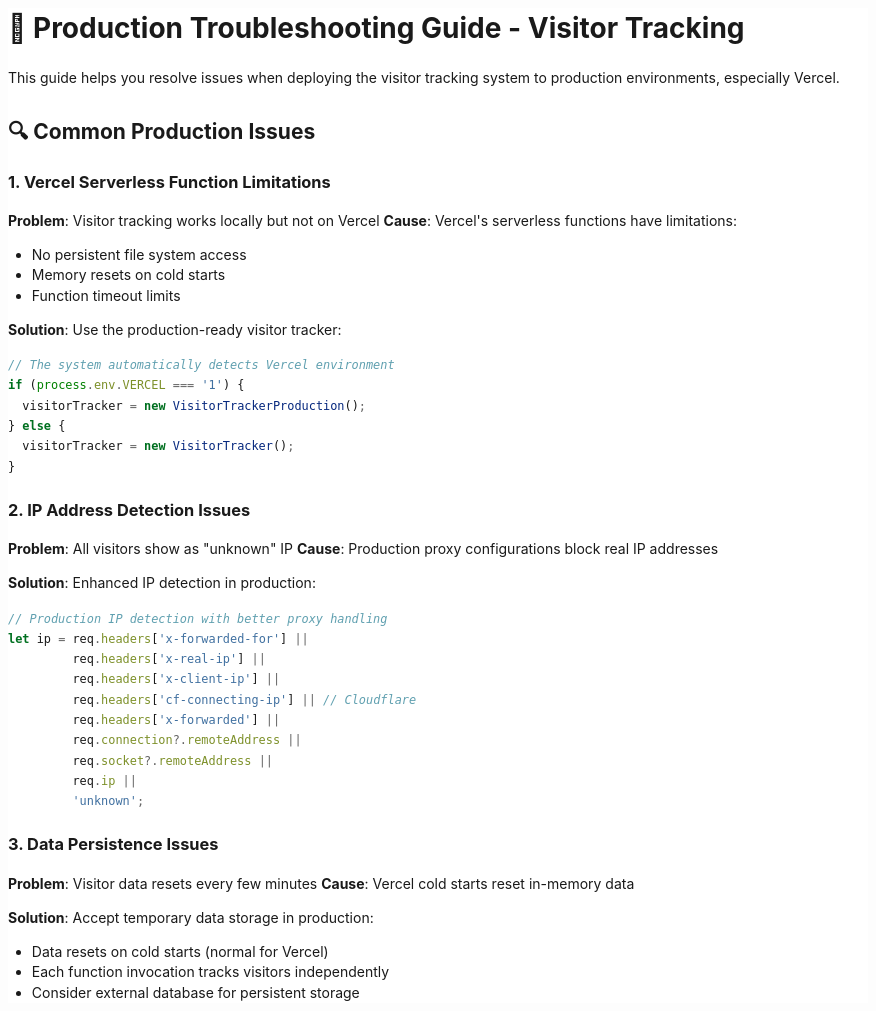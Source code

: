 # 🚨 Production Troubleshooting Guide - Visitor Tracking

This guide helps you resolve issues when deploying the visitor tracking system to production environments, especially Vercel.

## 🔍 **Common Production Issues**

### 1. **Vercel Serverless Function Limitations**

**Problem**: Visitor tracking works locally but not on Vercel
**Cause**: Vercel's serverless functions have limitations:
- No persistent file system access
- Memory resets on cold starts
- Function timeout limits

**Solution**: Use the production-ready visitor tracker:
```javascript
// The system automatically detects Vercel environment
if (process.env.VERCEL === '1') {
  visitorTracker = new VisitorTrackerProduction();
} else {
  visitorTracker = new VisitorTracker();
}
```

### 2. **IP Address Detection Issues**

**Problem**: All visitors show as "unknown" IP
**Cause**: Production proxy configurations block real IP addresses

**Solution**: Enhanced IP detection in production:
```javascript
// Production IP detection with better proxy handling
let ip = req.headers['x-forwarded-for'] || 
         req.headers['x-real-ip'] || 
         req.headers['x-client-ip'] || 
         req.headers['cf-connecting-ip'] || // Cloudflare
         req.headers['x-forwarded'] || 
         req.connection?.remoteAddress || 
         req.socket?.remoteAddress || 
         req.ip || 
         'unknown';
```

### 3. **Data Persistence Issues**

**Problem**: Visitor data resets every few minutes
**Cause**: Vercel cold starts reset in-memory data

**Solution**: Accept temporary data storage in production:
- Data resets on cold starts (normal for Vercel)
- Each function invocation tracks visitors independently
- Consider external database for persistent storage
